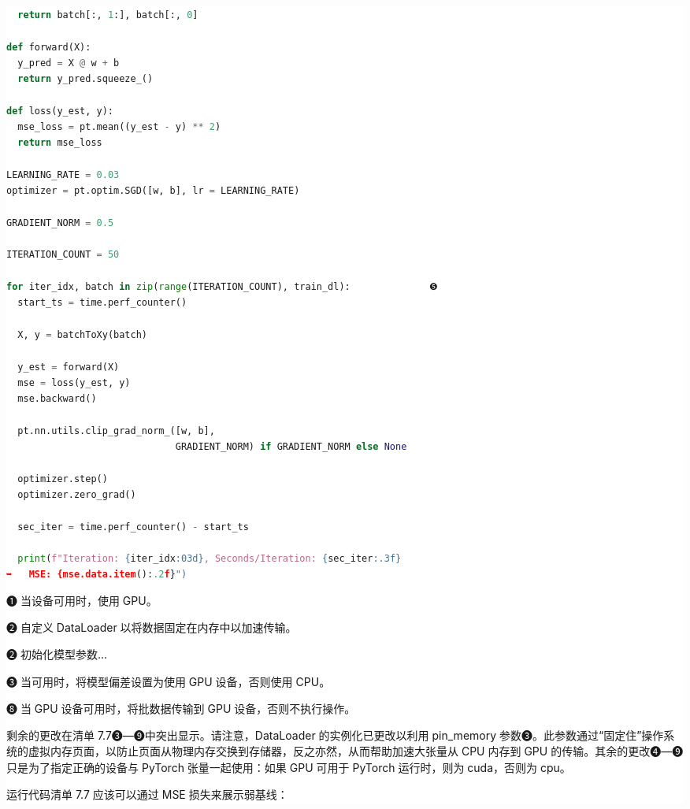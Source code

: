 ```py
  return batch[:, 1:], batch[:, 0]

def forward(X):
  y_pred = X @ w + b
  return y_pred.squeeze_()

def loss(y_est, y):
  mse_loss = pt.mean((y_est - y) ** 2)
  return mse_loss

LEARNING_RATE = 0.03
optimizer = pt.optim.SGD([w, b], lr = LEARNING_RATE)

GRADIENT_NORM = 0.5

ITERATION_COUNT = 50

for iter_idx, batch in zip(range(ITERATION_COUNT), train_dl):              ❺
  start_ts = time.perf_counter()

  X, y = batchToXy(batch)

  y_est = forward(X)
  mse = loss(y_est, y)
  mse.backward()

  pt.nn.utils.clip_grad_norm_([w, b],
                              GRADIENT_NORM) if GRADIENT_NORM else None

  optimizer.step()
  optimizer.zero_grad()

  sec_iter = time.perf_counter() - start_ts

  print(f"Iteration: {iter_idx:03d}, Seconds/Iteration: {sec_iter:.3f} 
➥   MSE: {mse.data.item():.2f}")
```

❶ 当设备可用时，使用 GPU。

❷ 自定义 DataLoader 以将数据固定在内存中以加速传输。

❷ 初始化模型参数...

❸ 当可用时，将模型偏差设置为使用 GPU 设备，否则使用 CPU。

❽ 当 GPU 设备可用时，将批数据传输到 GPU 设备，否则不执行操作。

剩余的更改在清单 7.7❸—❾中突出显示。请注意，DataLoader 的实例化已更改以利用 pin_memory 参数❸。此参数通过“固定住”操作系统的虚拟内存页面，以防止页面从物理内存交换到存储器，反之亦然，从而帮助加速大张量从 CPU 内存到 GPU 的传输。其余的更改❹—❾只是为了指定正确的设备与 PyTorch 张量一起使用：如果 GPU 可用于 PyTorch 运行时，则为 cuda，否则为 cpu。

运行代码清单 7.7 应该可以通过 MSE 损失来展示弱基线：
